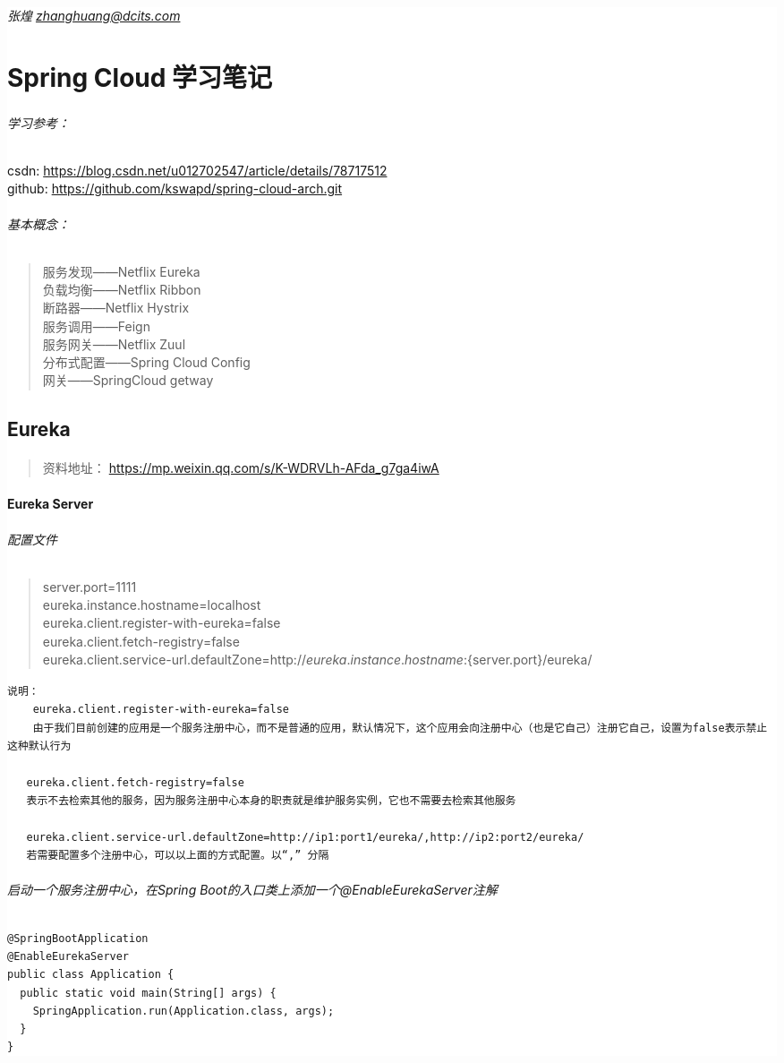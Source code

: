 ######  张煌 zhanghuang@dcits.com

#  Spring Cloud 学习笔记
######  学习参考：
>  
csdn:  https://blog.csdn.net/u012702547/article/details/78717512  
github:  https://github.com/kswapd/spring-cloud-arch.git


######  基本概念：
>服务发现——Netflix Eureka  
负载均衡——Netflix Ribbon  
断路器——Netflix Hystrix  
服务调用——Feign  
服务网关——Netflix Zuul  
分布式配置——Spring Cloud Config  
网关——SpringCloud getway




##  Eureka
>资料地址： https://mp.weixin.qq.com/s/K-WDRVLh-AFda_g7ga4iwA  

####  Eureka Server
######  配置文件
>server.port=1111  
 eureka.instance.hostname=localhost   
 eureka.client.register-with-eureka=false  
 eureka.client.fetch-registry=false  
 eureka.client.service-url.defaultZone=http://${eureka.instance.hostname}:${server.port}/eureka/

    说明：
        eureka.client.register-with-eureka=false   
        由于我们目前创建的应用是一个服务注册中心，而不是普通的应用，默认情况下，这个应用会向注册中心（也是它自己）注册它自己，设置为false表示禁止这种默认行为
        
       eureka.client.fetch-registry=false  
       表示不去检索其他的服务，因为服务注册中心本身的职责就是维护服务实例，它也不需要去检索其他服务
       
       eureka.client.service-url.defaultZone=http://ip1:port1/eureka/,http://ip2:port2/eureka/
       若需要配置多个注册中心，可以以上面的方式配置。以“,” 分隔

######  启动一个服务注册中心，在Spring Boot的入口类上添加一个@EnableEurekaServer注解
    @SpringBootApplication
    @EnableEurekaServer
    public class Application {
      public static void main(String[] args) {
        SpringApplication.run(Application.class, args);
      }
    }

  
